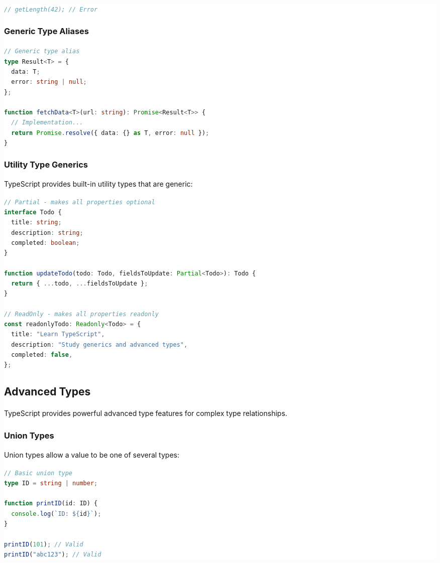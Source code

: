 ```typescript
// getLength(42); // Error
```

### Generic Type Aliases

```typescript
// Generic type alias
type Result<T> = {
  data: T;
  error: string | null;
};

function fetchData<T>(url: string): Promise<Result<T>> {
  // Implementation...
  return Promise.resolve({ data: {} as T, error: null });
}
```

### Utility Type Generics

TypeScript provides built-in utility types that are generic:

```typescript
// Partial - makes all properties optional
interface Todo {
  title: string;
  description: string;
  completed: boolean;
}

function updateTodo(todo: Todo, fieldsToUpdate: Partial<Todo>): Todo {
  return { ...todo, ...fieldsToUpdate };
}

// ReadOnly - makes all properties readonly
const readonlyTodo: Readonly<Todo> = {
  title: "Learn TypeScript",
  description: "Study generics and advanced types",
  completed: false,
};
```

## Advanced Types

TypeScript provides powerful advanced type features for complex type relationships.

### Union Types

Union types allow a value to be one of several types:

```typescript
// Basic union type
type ID = string | number;

function printID(id: ID) {
  console.log(`ID: ${id}`);
}

printID(101); // Valid
printID("abc123"); // Valid
```
